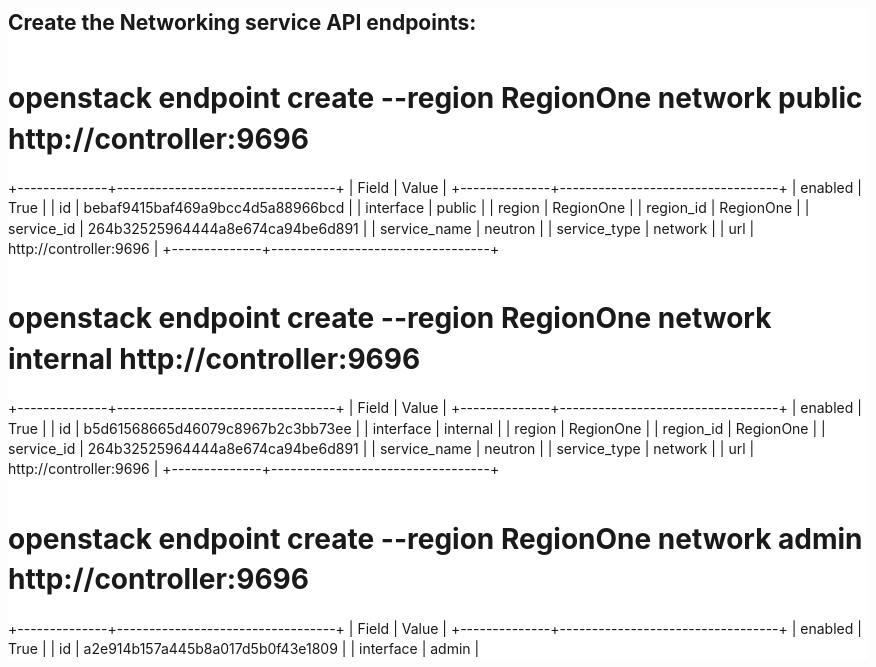 ## Create the Networking service API endpoints:
# openstack endpoint create --region RegionOne network public http://controller:9696
+--------------+----------------------------------+
| Field        | Value                            |
+--------------+----------------------------------+
| enabled      | True                             |
| id           | bebaf9415baf469a9bcc4d5a88966bcd |
| interface    | public                           |
| region       | RegionOne                        |
| region_id    | RegionOne                        |
| service_id   | 264b32525964444a8e674ca94be6d891 |
| service_name | neutron                          |
| service_type | network                          |
| url          | http://controller:9696           |
+--------------+----------------------------------+
 
# openstack endpoint create --region RegionOne network internal http://controller:9696
+--------------+----------------------------------+
| Field        | Value                            |
+--------------+----------------------------------+
| enabled      | True                             |
| id           | b5d61568665d46079c8967b2c3bb73ee |
| interface    | internal                         |
| region       | RegionOne                        |
| region_id    | RegionOne                        |
| service_id   | 264b32525964444a8e674ca94be6d891 |
| service_name | neutron                          |
| service_type | network                          |
| url          | http://controller:9696           |
+--------------+----------------------------------+
 
# openstack endpoint create --region RegionOne network admin http://controller:9696
+--------------+----------------------------------+
| Field        | Value                            |
+--------------+----------------------------------+
| enabled      | True                             |
| id           | a2e914b157a445b8a017d5b0f43e1809 |
| interface    | admin                            |
